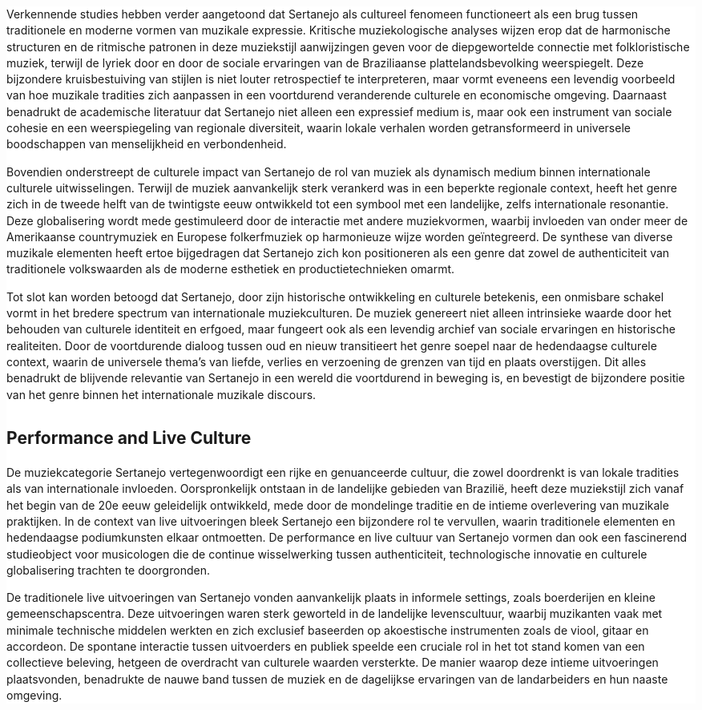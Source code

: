 Verkennende studies hebben verder aangetoond dat Sertanejo als cultureel fenomeen functioneert als
een brug tussen traditionele en moderne vormen van muzikale expressie. Kritische muziekologische
analyses wijzen erop dat de harmonische structuren en de ritmische patronen in deze muziekstijl
aanwijzingen geven voor de diepgewortelde connectie met folkloristische muziek, terwijl de lyriek
door en door de sociale ervaringen van de Braziliaanse plattelandsbevolking weerspiegelt. Deze
bijzondere kruisbestuiving van stijlen is niet louter retrospectief te interpreteren, maar vormt
eveneens een levendig voorbeeld van hoe muzikale tradities zich aanpassen in een voortdurend
veranderende culturele en economische omgeving. Daarnaast benadrukt de academische literatuur dat
Sertanejo niet alleen een expressief medium is, maar ook een instrument van sociale cohesie en een
weerspiegeling van regionale diversiteit, waarin lokale verhalen worden getransformeerd in
universele boodschappen van menselijkheid en verbondenheid.

Bovendien onderstreept de culturele impact van Sertanejo de rol van muziek als dynamisch medium
binnen internationale culturele uitwisselingen. Terwijl de muziek aanvankelijk sterk verankerd was
in een beperkte regionale context, heeft het genre zich in de tweede helft van de twintigste eeuw
ontwikkeld tot een symbool met een landelijke, zelfs internationale resonantie. Deze globalisering
wordt mede gestimuleerd door de interactie met andere muziekvormen, waarbij invloeden van onder meer
de Amerikaanse countrymuziek en Europese folkerfmuziek op harmonieuze wijze worden geïntegreerd. De
synthese van diverse muzikale elementen heeft ertoe bijgedragen dat Sertanejo zich kon positioneren
als een genre dat zowel de authenticiteit van traditionele volkswaarden als de moderne esthetiek en
productietechnieken omarmt.

Tot slot kan worden betoogd dat Sertanejo, door zijn historische ontwikkeling en culturele
betekenis, een onmisbare schakel vormt in het bredere spectrum van internationale muziekculturen. De
muziek genereert niet alleen intrinsieke waarde door het behouden van culturele identiteit en
erfgoed, maar fungeert ook als een levendig archief van sociale ervaringen en historische
realiteiten. Door de voortdurende dialoog tussen oud en nieuw transitieert het genre soepel naar de
hedendaagse culturele context, waarin de universele thema’s van liefde, verlies en verzoening de
grenzen van tijd en plaats overstijgen. Dit alles benadrukt de blijvende relevantie van Sertanejo in
een wereld die voortdurend in beweging is, en bevestigt de bijzondere positie van het genre binnen
het internationale muzikale discours.

## Performance and Live Culture

De muziekcategorie Sertanejo vertegenwoordigt een rijke en genuanceerde cultuur, die zowel
doordrenkt is van lokale tradities als van internationale invloeden. Oorspronkelijk ontstaan in de
landelijke gebieden van Brazilië, heeft deze muziekstijl zich vanaf het begin van de 20e eeuw
geleidelijk ontwikkeld, mede door de mondelinge traditie en de intieme overlevering van muzikale
praktijken. In de context van live uitvoeringen bleek Sertanejo een bijzondere rol te vervullen,
waarin traditionele elementen en hedendaagse podiumkunsten elkaar ontmoetten. De performance en live
cultuur van Sertanejo vormen dan ook een fascinerend studieobject voor musicologen die de continue
wisselwerking tussen authenticiteit, technologische innovatie en culturele globalisering trachten te
doorgronden.

De traditionele live uitvoeringen van Sertanejo vonden aanvankelijk plaats in informele settings,
zoals boerderijen en kleine gemeenschapscentra. Deze uitvoeringen waren sterk geworteld in de
landelijke levenscultuur, waarbij muzikanten vaak met minimale technische middelen werkten en zich
exclusief baseerden op akoestische instrumenten zoals de viool, gitaar en accordeon. De spontane
interactie tussen uitvoerders en publiek speelde een cruciale rol in het tot stand komen van een
collectieve beleving, hetgeen de overdracht van culturele waarden versterkte. De manier waarop deze
intieme uitvoeringen plaatsvonden, benadrukte de nauwe band tussen de muziek en de dagelijkse
ervaringen van de landarbeiders en hun naaste omgeving.
